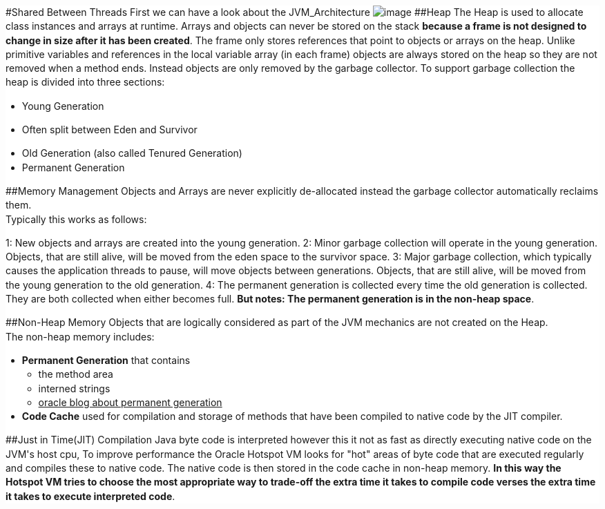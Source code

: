 #Shared Between Threads
First we can have a look about the JVM_Architecture
![image](https://github.com/codlife/JVMInternals/blob/master/Pictures/JVM_Internal_Architecture.png)
##Heap
The Heap is used to allocate class instances and arrays at runtime. Arrays and objects can never be stored on the stack **because a frame is not designed to change in size after it has been created**. The frame only stores references that point to objects or arrays on the heap. Unlike primitive variables and references in the local variable array (in each frame) objects are always stored on the heap so they are not removed when a method ends. Instead objects are only removed by the garbage collector.
To support garbage collection the heap is divided into three sections:
 - Young Generation
  + Often split between Eden and Survivor
 - Old Generation (also called Tenured Generation)
 - Permanent Generation

##Memory Management
Objects and Arrays are never explicitly de-allocated instead the garbage collector automatically
reclaims them.</br>
Typically this works as follows:

 1: New objects and arrays are created into the young generation.
 2: Minor garbage collection will operate in the young generation. Objects, that are still alive,
will be moved from the eden space to the survivor space.
 3: Major garbage collection, which typically causes the application threads to pause, will move objects
between generations. Objects, that are still alive, will be moved from the young generation to the old generation.
 4: The permanent generation is collected every time the old generation is collected. They are both collected when either
 becomes full. **But notes: The permanent generation is in the non-heap space**.

##Non-Heap Memory
Objects that are logically considered as part of the JVM mechanics are not created on the Heap.</br>
The non-heap memory includes:
 - **Permanent Generation** that contains
   + the method area
   + interned strings
   + [oracle blog about permanent generation](https://blogs.oracle.com/jonthecollector/entry/presenting_the_permanent_generation)
 - **Code Cache** used for compilation and storage of methods that have been compiled to native code by the JIT compiler.

##Just in Time(JIT) Compilation
Java byte code is interpreted however this it not as fast as directly executing native code
on the JVM's host cpu, To improve performance the Oracle Hotspot VM looks for "hot" areas of byte
code that are executed regularly and compiles these to native code. The native code is then stored
in the code cache in non-heap memory. **In this way the Hotspot VM tries to choose the most appropriate
way to trade-off the extra time it takes to compile code verses the extra time it takes to execute interpreted
code**.
